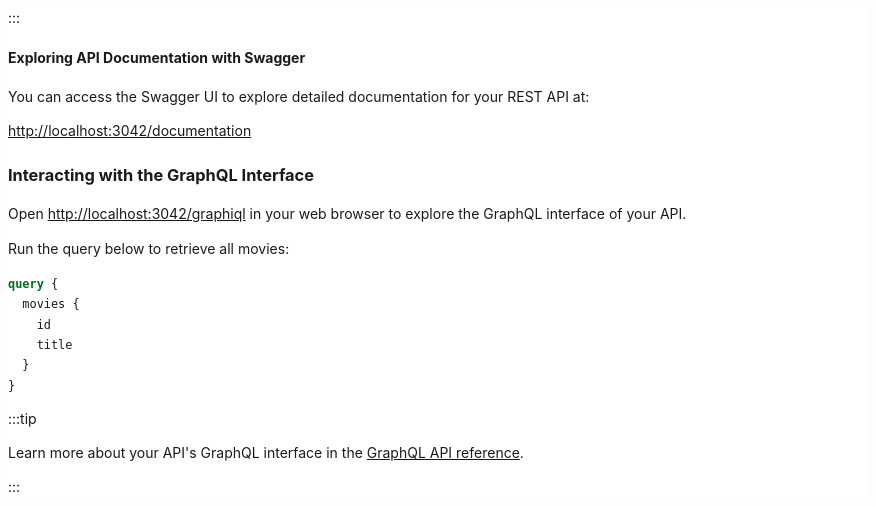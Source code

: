 :::

#### Exploring API Documentation with Swagger

You can access the Swagger UI to explore detailed documentation for your REST API at:

[http://localhost:3042/documentation](http://localhost:3042/documentation)

### Interacting with the GraphQL Interface

Open [http://localhost:3042/graphiql](http://localhost:3042/graphiql) in your
web browser to explore the GraphQL interface of your API.

Run the query below to retrieve all movies:

```graphql
query {
  movies {
    id
    title
  }
}
```

:::tip

Learn more about your API's GraphQL interface in the
[GraphQL API reference](../packages/sql-graphql/overview.md).

:::

